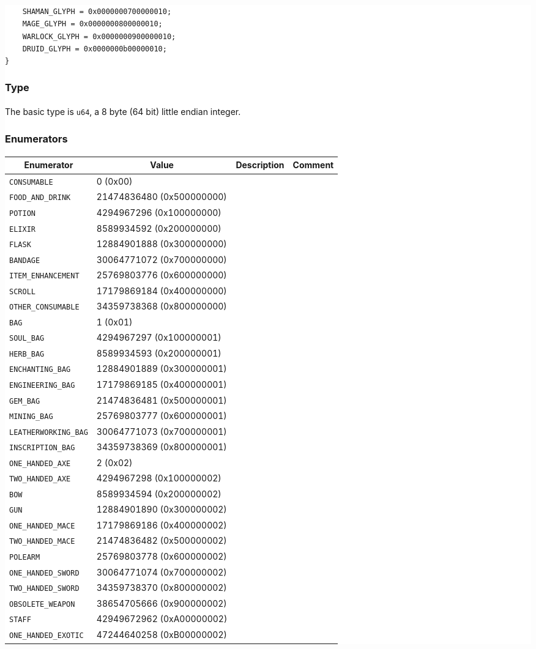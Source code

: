 ```rust,ignore
    SHAMAN_GLYPH = 0x0000000700000010;
    MAGE_GLYPH = 0x0000000800000010;
    WARLOCK_GLYPH = 0x0000000900000010;
    DRUID_GLYPH = 0x0000000b00000010;
}
```
### Type
The basic type is `u64`, a 8 byte (64 bit) little endian integer.
### Enumerators
| Enumerator | Value  | Description | Comment |
| --------- | -------- | ----------- | ------- |
| `CONSUMABLE` | 0 (0x00) |  |  |
| `FOOD_AND_DRINK` | 21474836480 (0x500000000) |  |  |
| `POTION` | 4294967296 (0x100000000) |  |  |
| `ELIXIR` | 8589934592 (0x200000000) |  |  |
| `FLASK` | 12884901888 (0x300000000) |  |  |
| `BANDAGE` | 30064771072 (0x700000000) |  |  |
| `ITEM_ENHANCEMENT` | 25769803776 (0x600000000) |  |  |
| `SCROLL` | 17179869184 (0x400000000) |  |  |
| `OTHER_CONSUMABLE` | 34359738368 (0x800000000) |  |  |
| `BAG` | 1 (0x01) |  |  |
| `SOUL_BAG` | 4294967297 (0x100000001) |  |  |
| `HERB_BAG` | 8589934593 (0x200000001) |  |  |
| `ENCHANTING_BAG` | 12884901889 (0x300000001) |  |  |
| `ENGINEERING_BAG` | 17179869185 (0x400000001) |  |  |
| `GEM_BAG` | 21474836481 (0x500000001) |  |  |
| `MINING_BAG` | 25769803777 (0x600000001) |  |  |
| `LEATHERWORKING_BAG` | 30064771073 (0x700000001) |  |  |
| `INSCRIPTION_BAG` | 34359738369 (0x800000001) |  |  |
| `ONE_HANDED_AXE` | 2 (0x02) |  |  |
| `TWO_HANDED_AXE` | 4294967298 (0x100000002) |  |  |
| `BOW` | 8589934594 (0x200000002) |  |  |
| `GUN` | 12884901890 (0x300000002) |  |  |
| `ONE_HANDED_MACE` | 17179869186 (0x400000002) |  |  |
| `TWO_HANDED_MACE` | 21474836482 (0x500000002) |  |  |
| `POLEARM` | 25769803778 (0x600000002) |  |  |
| `ONE_HANDED_SWORD` | 30064771074 (0x700000002) |  |  |
| `TWO_HANDED_SWORD` | 34359738370 (0x800000002) |  |  |
| `OBSOLETE_WEAPON` | 38654705666 (0x900000002) |  |  |
| `STAFF` | 42949672962 (0xA00000002) |  |  |
| `ONE_HANDED_EXOTIC` | 47244640258 (0xB00000002) |  |  |